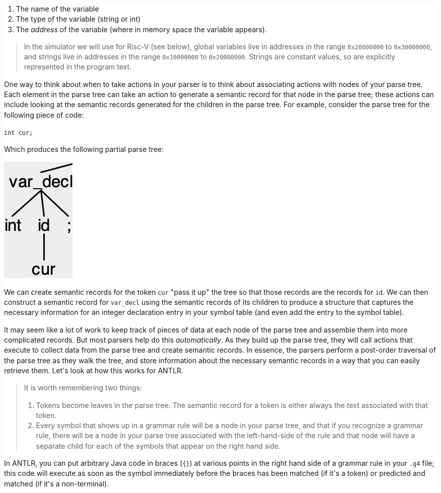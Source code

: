 1. The name of the variable
2. The type of the variable (string or int)
3. The *address* of the variable (where in memory space the variable appears).

> In the simulator we will use for Risc-V (see below), global variables live in addresses in the range  `0x20000000` to `0x30000000`, and strings live in addresses in the range `0x10000000` to `0x20000000`. Strings are constant values, so are explicitly represented in the  program text.

One way to think about when to take actions in your parser is to think about associating actions with nodes of your parse tree. Each element in the parse tree can take an action to generate a semantic record for that node in the parse tree; these actions can include looking at the semantic records generated for the children in the parse tree. For example, consider the parse tree for the following piece of code:

```
int cur;
```

Which produces the following partial  parse tree:

![Parse tree for int cur](declaration.png)

We can create semantic records for the token `cur` "pass it up" the tree so that those records are the records for `id`. We can then construct a semantic record for `var_decl` using the semantic records of its children to produce a structure that captures the necessary information for an integer declaration entry in your symbol table (and even add the entry to the symbol table).

It may seem like a lot of work to keep track of pieces of data at each node of the parse tree and assemble them into more complicated records. But most parsers help do this *automatically*. As they build up the parse tree, they will call actions that execute to collect data from the parse tree and create semantic records. In essence, the parsers perform a post-order traversal of the parse tree as they walk the tree, and store information about the necessary semantic records in a way that you can easily retrieve them. Let's look at how this works for  ANTLR.

> It is worth remembering two things:
> 1. Tokens become leaves in the parse tree. The semantic record for a token is either always the text associated with that token.
> 2. Every symbol that shows up in a grammar rule will be a node in your parse tree, and that if you recognize a grammar rule, there will be a node in your parse tree associated with the left-hand-side of the rule and that node will have a separate child for each of the symbols that appear on the right hand side.

In ANTLR, you can put arbitrary Java code in braces (`{}`) at various points in the right hand side of a grammar rule in your `.g4` file; this code will execute as soon as the symbol immediately before the braces has been matched (if it's a token) or predicted and matched (if it's a non-terminal).
